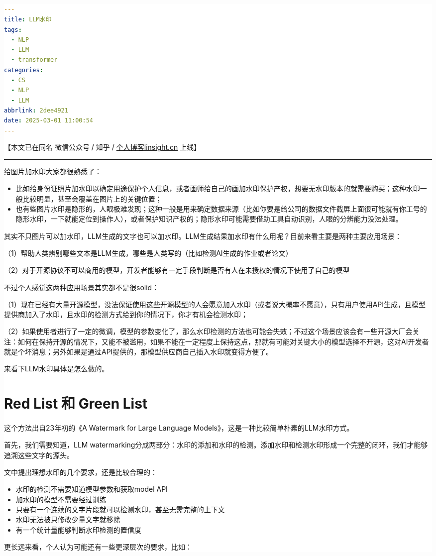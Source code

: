 ```yaml
---
title: LLM水印
tags:
  - NLP
  - LLM
  - transformer
categories:
  - CS
  - NLP
  - LLM
abbrlink: 2dee4921
date: 2025-03-01 11:00:54
---
```


【本文已在同名 微信公众号 / 知乎 / [个人博客linsight.cn](http://www.linsight.cn/) 上线】  

***  

给图片加水印大家都很熟悉了：  

- 比如给身份证照片加水印以确定用途保护个人信息，或者画师给自己的画加水印保护产权，想要无水印版本的就需要购买；这种水印一般比较明显，甚至会覆盖在图片上的关键位置；  
- 也有些图片水印是隐形的，人眼极难发现；这种一般是用来确定数据来源（比如你要是给公司的数据文件截屏上面很可能就有你工号的隐形水印，一下就能定位到操作人），或者保护知识产权的；隐形水印可能需要借助工具自动识别，人眼的分辨能力没法处理。  

其实不只图片可以加水印，LLM生成的文字也可以加水印。LLM生成结果加水印有什么用呢？目前来看主要是两种主要应用场景：  

（1）帮助人类辨别哪些文本是LLM生成，哪些是人类写的（比如检测AI生成的作业或者论文）  

（2）对于开源协议不可以商用的模型，开发者能够有一定手段判断是否有人在未授权的情况下使用了自己的模型  

不过个人感觉这两种应用场景其实都不是很solid：  

（1）现在已经有大量开源模型，没法保证使用这些开源模型的人会愿意加入水印（或者说大概率不愿意），只有用户使用API生成，且模型提供商加入了水印，且水印的检测方式给到你的情况下，你才有机会检测水印；  

（2）如果使用者进行了一定的微调，模型的参数变化了，那么水印检测的方法也可能会失效；不过这个场景应该会有一些开源大厂会关注：如何在保持开源的情况下，又能不被滥用，如果不能在一定程度上保持这点，那就有可能对关键大小的模型选择不开源，这对AI开发者就是个坏消息；另外如果是通过API提供的，那模型供应商自己插入水印就变得方便了。  

来看下LLM水印具体是怎么做的。  

# Red List 和 Green List  

这个方法出自23年初的《A Watermark for Large Language Models》，这是一种比较简单朴素的LLM水印方式。  

首先，我们需要知道，LLM watermarking分成两部分：水印的添加和水印的检测。添加水印和检测水印形成一个完整的闭环，我们才能够追溯这些文字的源头。  

文中提出理想水印的几个要求，还是比较合理的：  

- 水印的检测不需要知道模型参数和获取model API  
- 加水印的模型不需要经过训练  
- 只要有一个连续的文字片段就可以检测水印，甚至无需完整的上下文  
- 水印无法被只修改少量文字就移除  
- 有一个统计量能够判断水印检测的置信度  

更长远来看，个人认为可能还有一些更深层次的要求，比如：  
